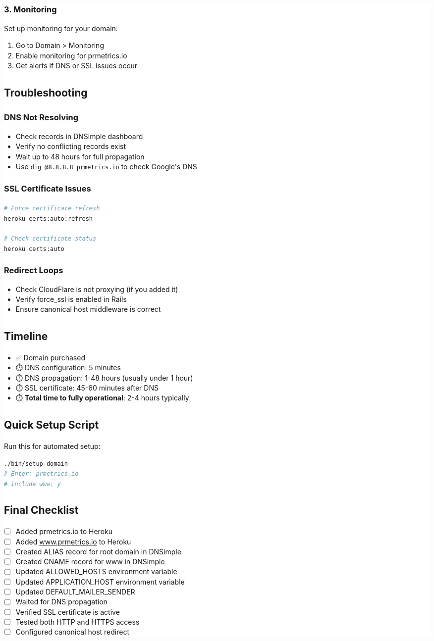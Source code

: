 ### 3. Monitoring
Set up monitoring for your domain:
1. Go to Domain > Monitoring
2. Enable monitoring for prmetrics.io
3. Get alerts if DNS or SSL issues occur

## Troubleshooting

### DNS Not Resolving
- Check records in DNSimple dashboard
- Verify no conflicting records exist
- Wait up to 48 hours for full propagation
- Use `dig @8.8.8.8 prmetrics.io` to check Google's DNS

### SSL Certificate Issues
```bash
# Force certificate refresh
heroku certs:auto:refresh

# Check certificate status
heroku certs:auto
```

### Redirect Loops
- Check CloudFlare is not proxying (if you added it)
- Verify force_ssl is enabled in Rails
- Ensure canonical host middleware is correct

## Timeline
- ✅ Domain purchased
- ⏱️ DNS configuration: 5 minutes
- ⏱️ DNS propagation: 1-48 hours (usually under 1 hour)
- ⏱️ SSL certificate: 45-60 minutes after DNS
- ⏱️ **Total time to fully operational**: 2-4 hours typically

## Quick Setup Script

Run this for automated setup:
```bash
./bin/setup-domain
# Enter: prmetrics.io
# Include www: y
```

## Final Checklist
- [ ] Added prmetrics.io to Heroku
- [ ] Added www.prmetrics.io to Heroku
- [ ] Created ALIAS record for root domain in DNSimple
- [ ] Created CNAME record for www in DNSimple
- [ ] Updated ALLOWED_HOSTS environment variable
- [ ] Updated APPLICATION_HOST environment variable
- [ ] Updated DEFAULT_MAILER_SENDER
- [ ] Waited for DNS propagation
- [ ] Verified SSL certificate is active
- [ ] Tested both HTTP and HTTPS access
- [ ] Configured canonical host redirect
